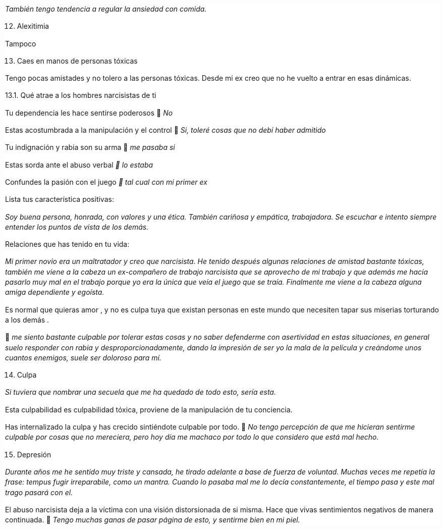 _También tengo tendencia a regular la ansiedad con comida._

12. Alexitimia

Tampoco

13. Caes en manos de personas tóxicas

Tengo pocas amistades y no tolero a las personas tóxicas. Desde mi ex creo que no he vuelto a entrar en esas dinámicas.

13.1. Qué atrae a los hombres narcisistas de ti

Tu dependencia les hace sentirse poderosos  _No_

Estas acostumbrada a la manipulación y el control  _Si, toleré cosas que no debí haber admitido_

Tu indignación y rabia son su arma  _me pasaba si_

Estas sorda ante el abuso verbal __ _lo estaba_

Confundes la pasión con el juego __ _tal cual con mi primer ex_

Lista tus característica positivas:

_Soy buena persona, honrada, con valores y una ética. También cariñosa y empática, trabajadora. Se escuchar e intento siempre entender los puntos de vista de los demás._

Relaciones que has tenido en tu vida:

_Mi primer novio era un maltratador y creo que narcisista. He tenido después algunas relaciones de amistad bastante tóxicas, también me viene a la cabeza un ex-compañero de trabajo narcisista que se aprovecho de mi trabajo y que además me hacía pasarlo muy mal en el trabajo porque yo era la única que veía el juego que se traía. Finalmente me viene a la cabeza alguna amiga dependiente y egoísta._

Es normal que quieras amor , y no es culpa tuya que existan personas en este mundo que necesiten tapar sus miserias torturando a los demás .

 _me siento bastante culpable por tolerar estas cosas y no saber defenderme con asertividad en estas situaciones, en general suelo responder con rabia y desproporcionadamente, dando la impresión de ser yo la mala de la película y creándome unos cuantos enemigos, suele ser doloroso para mí._

14. Culpa

_Si tuviera que nombrar una secuela que me ha quedado de todo esto, sería esta._

Esta culpabilidad es culpabilidad tóxica, proviene de la manipulación de tu conciencia.

Has internalizado la culpa y has crecido sintiéndote culpable por todo.  _No tengo percepción de que me hicieran sentirme culpable por cosas que no mereciera, pero hoy día me machaco por todo lo que considero que está mal hecho._

15. Depresión

_Durante años me he sentido muy triste y cansada, he tirado adelante a base de fuerza de voluntad. Muchas veces me repetía la frase: tempus fugir irreparabile, como un mantra. Cuando lo pasaba mal me lo decía constantemente, el tiempo pasa y este mal trago pasará con el._

El abuso narcisista deja a la víctima con una visión distorsionada de si misma. Hace que vivas sentimientos negativos de manera continuada.  _Tengo muchas ganas de pasar página de esto, y sentirme bien en mi piel._
